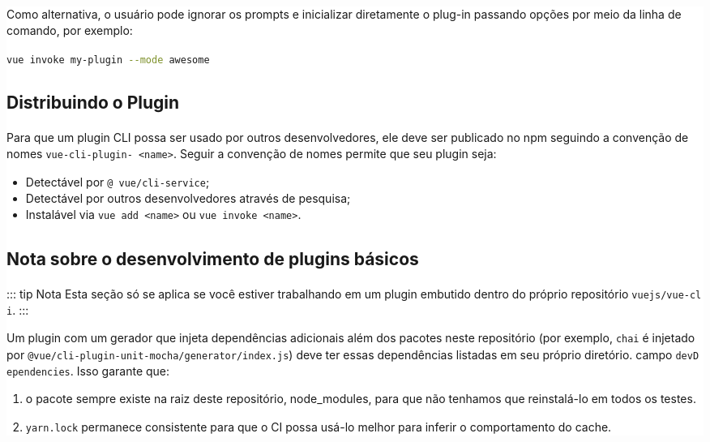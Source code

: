 Como alternativa, o usuário pode ignorar os prompts e inicializar diretamente o plug-in passando opções por meio da linha de comando, por exemplo:

``` bash
vue invoke my-plugin --mode awesome
```

## Distribuindo o Plugin

Para que um plugin CLI possa ser usado por outros desenvolvedores, ele deve ser publicado no npm seguindo a convenção de nomes `vue-cli-plugin- <name>`. Seguir a convenção de nomes permite que seu plugin seja:

- Detectável por `@ vue/cli-service`;
- Detectável por outros desenvolvedores através de pesquisa;
- Instalável via `vue add <name>` ou `vue invoke <name>`.

## Nota sobre o desenvolvimento de plugins básicos

::: tip Nota
Esta seção só se aplica se você estiver trabalhando em um plugin embutido dentro do próprio repositório `vuejs/vue-cli`.
:::

Um plugin com um gerador que injeta dependências adicionais além dos pacotes neste repositório (por exemplo, `chai` é injetado por `@vue/cli-plugin-unit-mocha/generator/index.js`) deve ter essas dependências listadas em seu próprio diretório. campo `devDependencies`. Isso garante que:

1. o pacote sempre existe na raiz deste repositório, node_modules, para que não tenhamos que reinstalá-lo em todos os testes.

2. `yarn.lock` permanece consistente para que o CI possa usá-lo melhor para inferir o comportamento do cache.

[creator-class]: https://github.com/vuejs/vue-cli/tree/dev/packages/@vue/cli/lib/Creator.js
[service-class]: https://github.com/vuejs/vue-cli/tree/dev/packages/@vue/cli-service/lib/Service.js
[generator-api]: https://github.com/vuejs/vue-cli/tree/dev/packages/@vue/cli/lib/GeneratorAPI.js
[commands]: https://github.com/vuejs/vue-cli/tree/dev/packages/@vue/cli-service/lib/commands
[config]: https://github.com/vuejs/vue-cli/tree/dev/packages/@vue/cli-service/lib/config
[plugin-api]: https://github.com/vuejs/vue-cli/tree/dev/packages/@vue/cli-service/lib/PluginAPI.js
[prompt-modules]: https://github.com/vuejs/vue-cli/tree/dev/packages/@vue/cli/lib/promptModules
[prompt-api]: https://github.com/vuejs/vue-cli/tree/dev/packages/@vue/cli/lib/PromptModuleAPI.js
